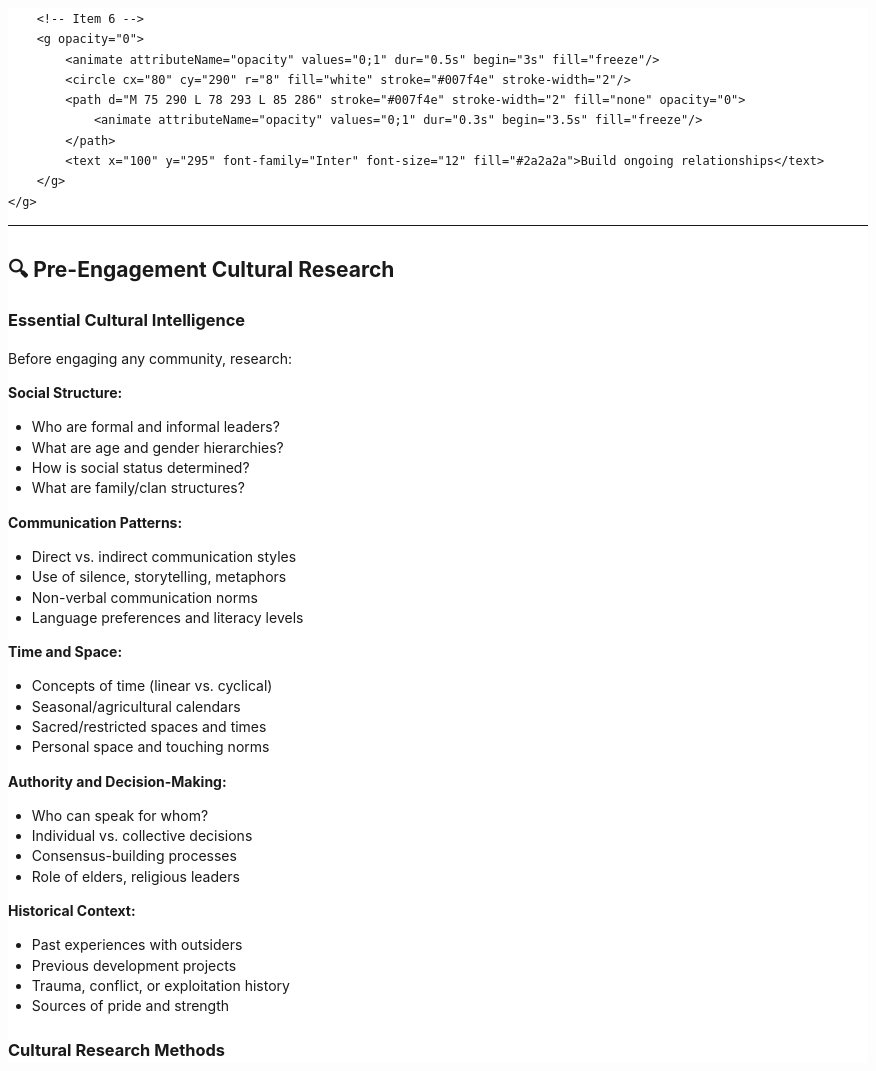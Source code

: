         <!-- Item 6 -->
        <g opacity="0">
            <animate attributeName="opacity" values="0;1" dur="0.5s" begin="3s" fill="freeze"/>
            <circle cx="80" cy="290" r="8" fill="white" stroke="#007f4e" stroke-width="2"/>
            <path d="M 75 290 L 78 293 L 85 286" stroke="#007f4e" stroke-width="2" fill="none" opacity="0">
                <animate attributeName="opacity" values="0;1" dur="0.3s" begin="3.5s" fill="freeze"/>
            </path>
            <text x="100" y="295" font-family="Inter" font-size="12" fill="#2a2a2a">Build ongoing relationships</text>
        </g>
    </g>
</svg>
</div>

---

## 🔍 Pre-Engagement Cultural Research

### Essential Cultural Intelligence

Before engaging any community, research:

**Social Structure:**
- Who are formal and informal leaders?
- What are age and gender hierarchies?
- How is social status determined?
- What are family/clan structures?

**Communication Patterns:**
- Direct vs. indirect communication styles
- Use of silence, storytelling, metaphors
- Non-verbal communication norms
- Language preferences and literacy levels

**Time and Space:**
- Concepts of time (linear vs. cyclical)
- Seasonal/agricultural calendars
- Sacred/restricted spaces and times
- Personal space and touching norms

**Authority and Decision-Making:**
- Who can speak for whom?
- Individual vs. collective decisions
- Consensus-building processes
- Role of elders, religious leaders

**Historical Context:**
- Past experiences with outsiders
- Previous development projects
- Trauma, conflict, or exploitation history
- Sources of pride and strength

### Cultural Research Methods
